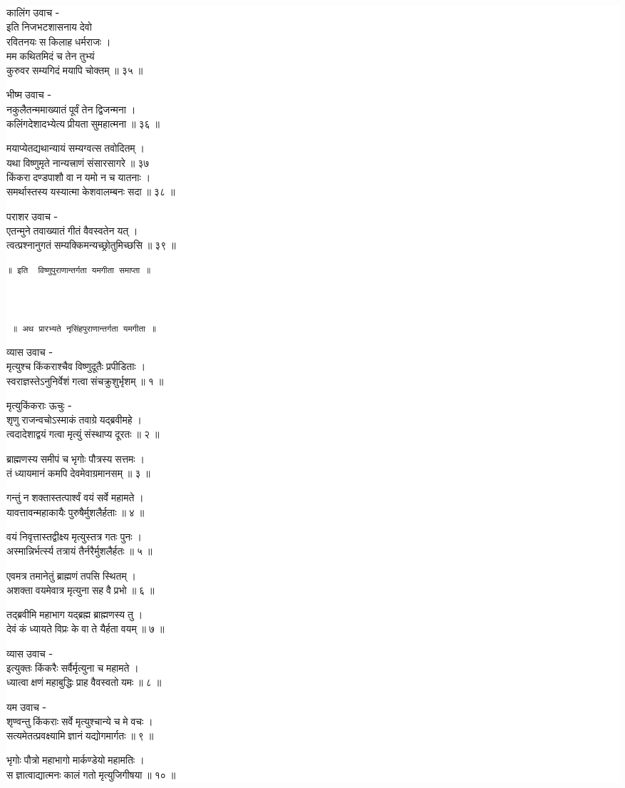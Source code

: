 कालिंग उवाच -  
इति निजभटशासनाय देवो  
     रवितनयः स किलाह धर्मराजः ।  
मम कथितमिदं च तेन तुभ्यं  
     कुरुवर सम्यगिदं मयापि चोक्तम् ॥ ३५ ॥  
  
भीष्म उवाच -  
नकुलैतन्ममाख्यातं पूर्वं तेन द्विजन्मना ।  
कलिंगदेशादभ्येत्य प्रीयता सुमहात्मना ॥ ३६ ॥  
  
मयाप्येतद्यथान्यायं सम्यग्वत्स तवोदितम् ।  
यथा विष्णुमृते नान्यत्त्राणं संसारसागरे ॥ ३७  
किंकरा दण्डपाशौ वा न यमो न च यातनाः ।  
समर्थास्तस्य यस्यात्मा केशवालम्बनः सदा ॥ ३८ ॥  
  
पराशर उवाच -  
एतन्मुने तवाख्यातं गीतं वैवस्वतेन यत् ।  
त्वत्प्रश्नानुगतं सम्यक्किमन्यच्छ्रोतुमिच्छसि ॥ ३९ ॥  
  
    ॥ इति  विष्णुपुराणान्तर्गता यमगीता समाप्ता ॥  
  
  
  
     ॥ अथ प्रारभ्यते नृसिंहपुराणान्तर्गता यमगीता ॥  
  
व्यास उवाच -  
मृत्युश्च किंकराश्चैव विष्णुदूतैः प्रपीडिताः ।  
स्वराज्ञस्तेऽनुनिर्वेशं गत्वा संचक्रुशुर्भृशम् ॥ १ ॥  
  
मृत्युकिंकराः ऊचुः -  
शृणु राजन्वचोऽस्माकं तवाग्रे यद्ब्रवीमहे ।  
त्वदादेशाद्वयं गत्वा मृत्युं संस्थाप्य दूरतः ॥ २ ॥  
  
ब्राह्मणस्य समीपं च भृगोः पौत्रस्य सत्तमः ।  
तं ध्यायमानं कमपि देवमेवाग्रमानसम् ॥ ३ ॥  
  
गन्तुं न शक्तास्तत्पार्श्वं वयं सर्वे महामते ।  
यावत्तावन्महाकायैः पुरुषैर्मुशलैर्हताः ॥ ४ ॥  
  
वयं निवृत्तास्तद्वीक्ष्य मृत्युस्तत्र गतः पुनः ।  
अस्मान्निर्भर्त्स्य तत्रायं तैर्नरैर्मुशलैर्हतः ॥ ५ ॥  
  
एवमत्र तमानेतुं ब्राह्मणं तपसि स्थितम् ।  
अशक्ता वयमेवात्र मृत्युना सह वै प्रभो ॥ ६ ॥  
  
तद्ब्रवीमि महाभाग यद्ब्रह्म ब्राह्मणस्य तु ।  
देवं कं ध्यायते विप्रः के वा ते यैर्हता वयम् ॥ ७ ॥  
  
व्यास उवाच -  
इत्युक्तः किंकरैः सर्वैर्मृत्युना च महामते ।  
ध्यात्वा क्षणं महाबुद्धिः प्राह वैवस्वतो यमः ॥ ८ ॥  
  
यम उवाच -  
शृण्वन्तु किंकराः सर्वे मृत्युश्चान्ये च मे वचः ।  
सत्यमेतत्प्रवक्ष्यामि ज्ञानं यद्योगमार्गतः ॥ ९ ॥  
  
भृगोः पौत्रो महाभागो मार्कण्डेयो महामतिः ।  
स ज्ञात्वाद्यात्मनः कालं गतो मृत्युजिगीषया ॥ १० ॥  
  